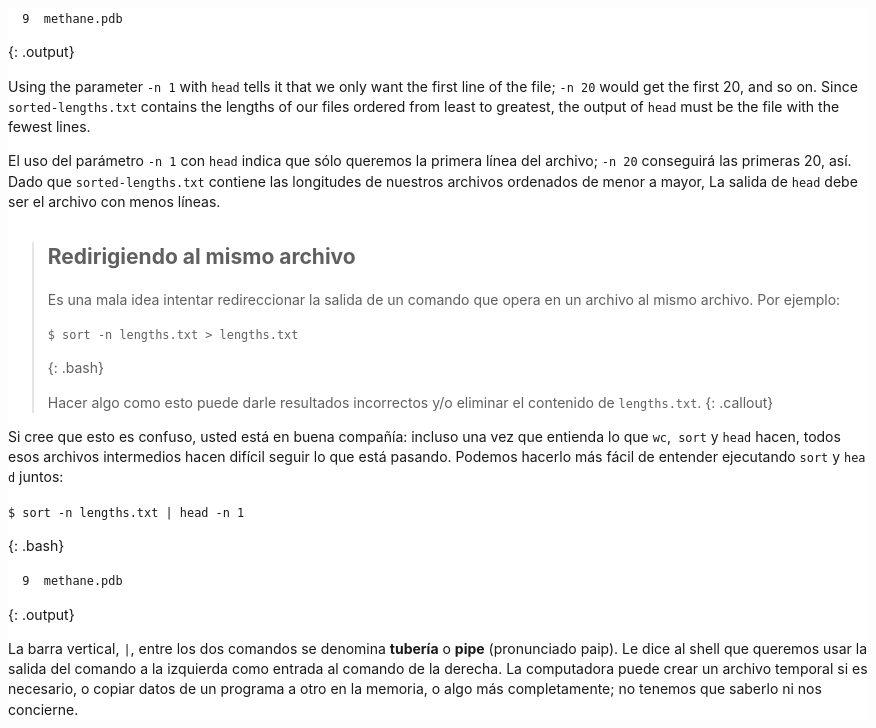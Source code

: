 ~~~
  9  methane.pdb
~~~
{: .output}

Using the parameter `-n 1` with `head` tells it that
we only want the first line of the file;
`-n 20` would get the first 20,
and so on.
Since `sorted-lengths.txt` contains the lengths of our files ordered from least to greatest,
the output of `head` must be the file with the fewest lines.

El uso del parámetro `-n 1` con `head` indica que
sólo queremos la primera línea del archivo;
`-n 20` conseguirá las primeras 20, así.
Dado que `sorted-lengths.txt` contiene las longitudes de nuestros archivos ordenados de menor a mayor,
La salida de `head` debe ser el archivo con menos líneas.

> ## Redirigiendo al mismo archivo
>
> Es una mala idea intentar redireccionar
> la salida de un comando que opera en un archivo
> al mismo archivo. Por ejemplo:
>
> ~~~
> $ sort -n lengths.txt > lengths.txt
> ~~~
> {: .bash}
>
> Hacer algo como esto puede darle
> resultados incorrectos y/o eliminar
> el contenido de `lengths.txt`.
{: .callout}

Si cree que esto es confuso,
usted está en buena compañía:
incluso una vez que entienda lo que `wc`,` sort` y `head` hacen,
todos esos archivos intermedios hacen difícil seguir lo que está pasando.
Podemos hacerlo más fácil de entender ejecutando `sort` y `head` juntos:

~~~
$ sort -n lengths.txt | head -n 1
~~~
{: .bash}

~~~
  9  methane.pdb
~~~
{: .output}

La barra vertical, `|`, entre los dos comandos se denomina **tubería** o **pipe** (pronunciado paip).
Le dice al shell que queremos usar
la salida del comando a la izquierda
como entrada al comando de la derecha.
La computadora puede crear un archivo temporal si es necesario,
o copiar datos de un programa a otro en la memoria,
o algo más completamente;
no tenemos que saberlo ni nos concierne.
